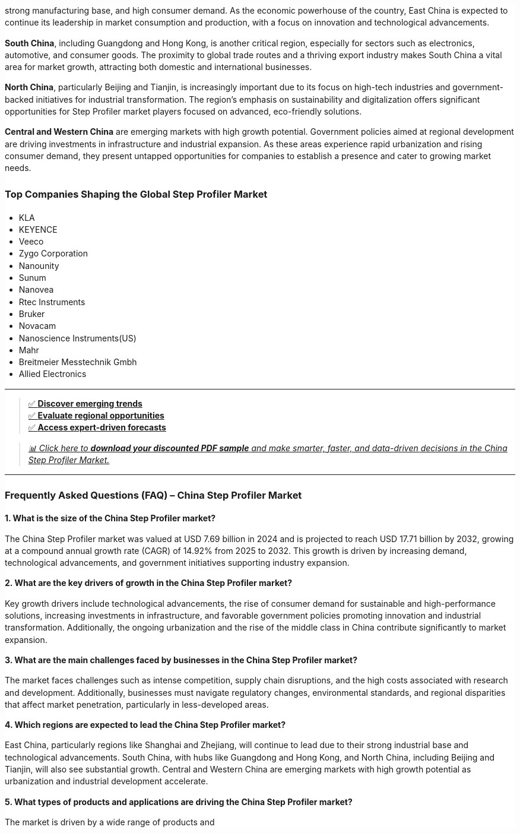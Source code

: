 strong manufacturing base, and high consumer demand. As the economic powerhouse of the country, East China is expected to continue its leadership in market consumption and production, with a focus on innovation and technological advancements.</p><p class="" data-start="801" data-end="1129"><strong data-start="801" data-end="816">South China</strong>, including Guangdong and Hong Kong, is another critical region, especially for sectors such as electronics, automotive, and consumer goods. The proximity to global trade routes and a thriving export industry makes South China a vital area for market growth, attracting both domestic and international businesses.</p><p class="" data-start="1131" data-end="1474"><strong data-start="1131" data-end="1146">North China</strong>, particularly Beijing and Tianjin, is increasingly important due to its focus on high-tech industries and government-backed initiatives for industrial transformation. The region&rsquo;s emphasis on sustainability and digitalization offers significant opportunities for Step Profiler market players focused on advanced, eco-friendly solutions.</p><p class="" data-start="1476" data-end="1854"><strong data-start="1476" data-end="1505">Central and Western China</strong> are emerging markets with high growth potential. Government policies aimed at regional development are driving investments in infrastructure and industrial expansion. As these areas experience rapid urbanization and rising consumer demand, they present untapped opportunities for companies to establish a presence and cater to growing market needs.</p><p class="" data-start="1856" data-end="2046"><h3>Top Companies Shaping the Global Step Profiler Market </h3><ul><li>KLA</li><li>KEYENCE</li><li>Veeco</li><li>Zygo Corporation</li><li>Nanounity</li><li>Sunum</li><li>Nanovea</li><li>Rtec Instruments</li><li>Bruker</li><li>Novacam</li><li>Nanoscience Instruments(US)</li><li>Mahr</li><li>Breitmeier Messtechnik Gmbh</li><li>Allied Electronics</li></ul></p><hr /><blockquote><p><a href="https://www.marketresearchintellect.com/ask-for-discount/?rid=277318&amp;utm_source=Github-China&amp;utm_medium=841">✅ <strong data-start="617" data-end="645">Discover emerging trends</strong></a><br data-start="645" data-end="648" /><a href="https://www.marketresearchintellect.com/ask-for-discount/?rid=277318&amp;utm_source=Github-China&amp;utm_medium=841"> ✅ <strong data-start="650" data-end="685">Evaluate regional opportunities</strong></a><br data-start="685" data-end="688" /><a href="https://www.marketresearchintellect.com/ask-for-discount/?rid=277318&amp;utm_source=Github-China&amp;utm_medium=841"> ✅ <strong data-start="690" data-end="724">Access expert-driven forecasts</strong></a></p></blockquote><blockquote><p class="" data-start="728" data-end="864"><a href="https://www.marketresearchintellect.com/ask-for-discount/?rid=277318&amp;utm_source=Github-China&amp;utm_medium=841"><em>📊 Click&nbsp;here to <strong data-start="746" data-end="785">download your discounted PDF sample</strong> and make smarter, faster, and data-driven decisions in the China Step Profiler Market.</em></a></p></blockquote><hr /><h3 class="" data-start="169" data-end="229"><strong data-start="173" data-end="229">Frequently Asked Questions (FAQ) &ndash; China Step Profiler Market</strong></h3><p class="" data-start="231" data-end="601"><strong data-start="231" data-end="280">1. What is the size of the China Step Profiler market?</strong></p><p class="" data-start="231" data-end="601">The China Step Profiler market was valued at USD 7.69 billion in 2024 and is projected to reach USD 17.71 billion by 2032, growing at a compound annual growth rate (CAGR) of 14.92% from 2025 to 2032. This growth is driven by increasing demand, technological advancements, and government initiatives supporting industry expansion.</p><p class="" data-start="603" data-end="1058"><strong data-start="603" data-end="670">2. What are the key drivers of growth in the China Step Profiler market?</strong></p><p class="" data-start="603" data-end="1058">Key growth drivers include technological advancements, the rise of consumer demand for sustainable and high-performance solutions, increasing investments in infrastructure, and favorable government policies promoting innovation and industrial transformation. Additionally, the ongoing urbanization and the rise of the middle class in China contribute significantly to market expansion.</p><p class="" data-start="1060" data-end="1466"><strong data-start="1060" data-end="1141">3. What are the main challenges faced by businesses in the China Step Profiler market?</strong></p><p class="" data-start="1060" data-end="1466">The market faces challenges such as intense competition, supply chain disruptions, and the high costs associated with research and development. Additionally, businesses must navigate regulatory changes, environmental standards, and regional disparities that affect market penetration, particularly in less-developed areas.</p><p class="" data-start="1468" data-end="1949"><strong data-start="1468" data-end="1532">4. Which regions are expected to lead the China Step Profiler market?</strong></p><p class="" data-start="1468" data-end="1949">East China, particularly regions like Shanghai and Zhejiang, will continue to lead due to their strong industrial base and technological advancements. South China, with hubs like Guangdong and Hong Kong, and North China, including Beijing and Tianjin, will also see substantial growth. Central and Western China are emerging markets with high growth potential as urbanization and industrial development accelerate.</p><p class="" data-start="1951" data-end="2402"><strong data-start="1951" data-end="2032">5. What types of products and applications are driving the China Step Profiler market?</strong></p><p class="" data-start="1951" data-end="2402">The market is driven by a wide range of products and